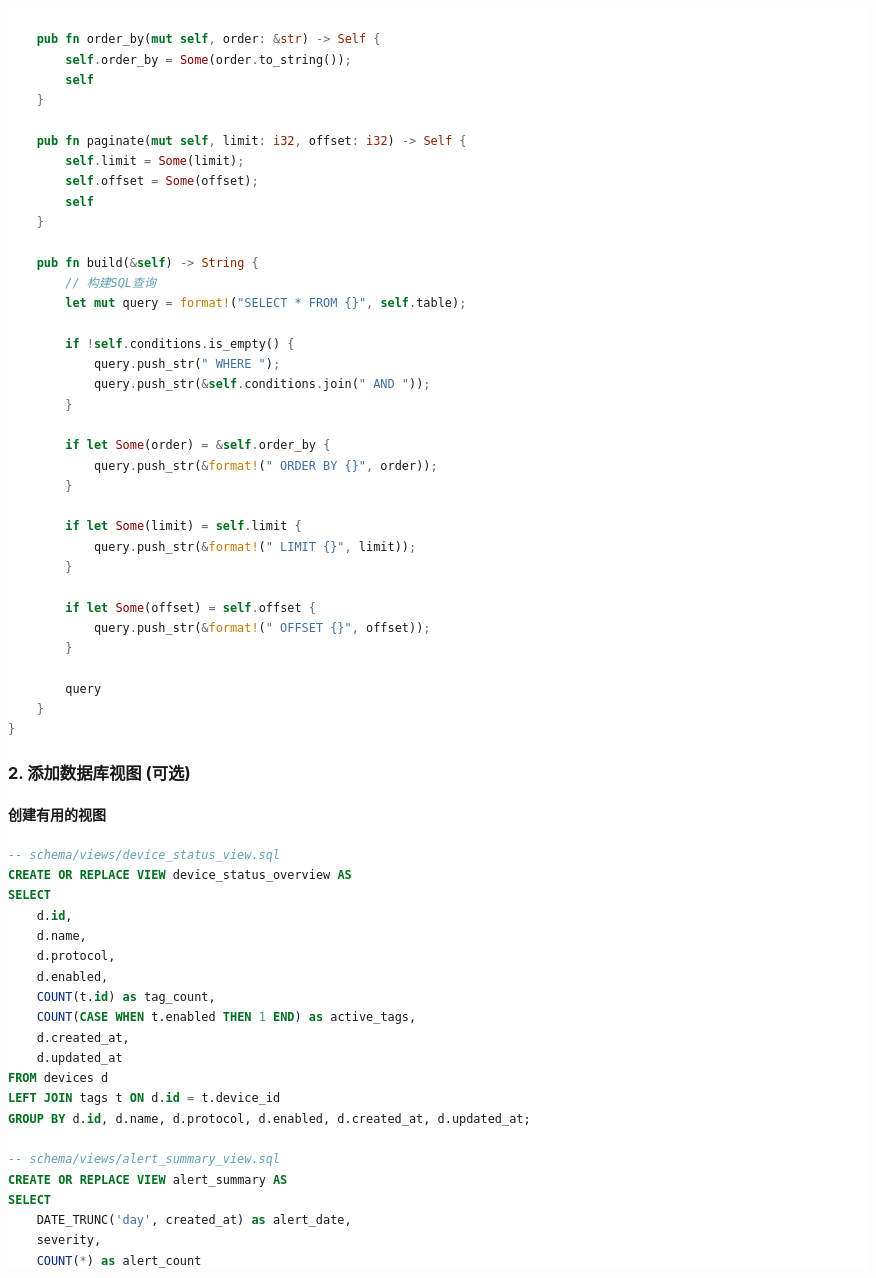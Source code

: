 ```rust
    
    pub fn order_by(mut self, order: &str) -> Self {
        self.order_by = Some(order.to_string());
        self
    }
    
    pub fn paginate(mut self, limit: i32, offset: i32) -> Self {
        self.limit = Some(limit);
        self.offset = Some(offset);
        self
    }
    
    pub fn build(&self) -> String {
        // 构建SQL查询
        let mut query = format!("SELECT * FROM {}", self.table);
        
        if !self.conditions.is_empty() {
            query.push_str(" WHERE ");
            query.push_str(&self.conditions.join(" AND "));
        }
        
        if let Some(order) = &self.order_by {
            query.push_str(&format!(" ORDER BY {}", order));
        }
        
        if let Some(limit) = self.limit {
            query.push_str(&format!(" LIMIT {}", limit));
        }
        
        if let Some(offset) = self.offset {
            query.push_str(&format!(" OFFSET {}", offset));
        }
        
        query
    }
}
```

### 2. 添加数据库视图 (可选)

#### 创建有用的视图
```sql
-- schema/views/device_status_view.sql
CREATE OR REPLACE VIEW device_status_overview AS
SELECT 
    d.id,
    d.name,
    d.protocol,
    d.enabled,
    COUNT(t.id) as tag_count,
    COUNT(CASE WHEN t.enabled THEN 1 END) as active_tags,
    d.created_at,
    d.updated_at
FROM devices d
LEFT JOIN tags t ON d.id = t.device_id
GROUP BY d.id, d.name, d.protocol, d.enabled, d.created_at, d.updated_at;

-- schema/views/alert_summary_view.sql  
CREATE OR REPLACE VIEW alert_summary AS
SELECT
    DATE_TRUNC('day', created_at) as alert_date,
    severity,
    COUNT(*) as alert_count
```